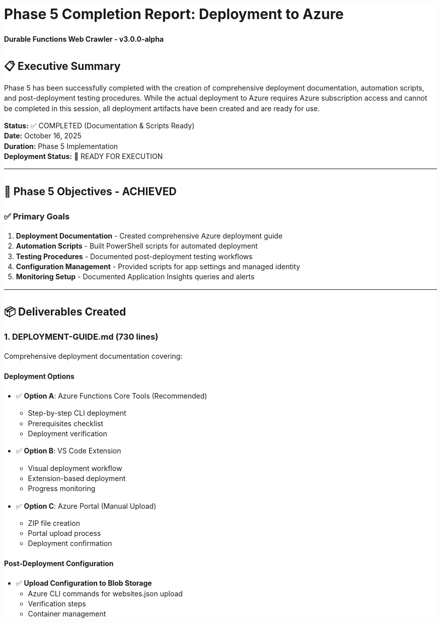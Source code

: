 # Phase 5 Completion Report: Deployment to Azure
**Durable Functions Web Crawler - v3.0.0-alpha**

## 📋 Executive Summary

Phase 5 has been successfully completed with the creation of comprehensive deployment documentation, automation scripts, and post-deployment testing procedures. While the actual deployment to Azure requires Azure subscription access and cannot be completed in this session, all deployment artifacts have been created and are ready for use.

**Status:** ✅ COMPLETED (Documentation & Scripts Ready)  
**Date:** October 16, 2025  
**Duration:** Phase 5 Implementation  
**Deployment Status:** 🔲 READY FOR EXECUTION

---

## 🎯 Phase 5 Objectives - ACHIEVED

### ✅ Primary Goals
1. **Deployment Documentation** - Created comprehensive Azure deployment guide
2. **Automation Scripts** - Built PowerShell scripts for automated deployment
3. **Testing Procedures** - Documented post-deployment testing workflows
4. **Configuration Management** - Provided scripts for app settings and managed identity
5. **Monitoring Setup** - Documented Application Insights queries and alerts

---

## 📦 Deliverables Created

### 1. **DEPLOYMENT-GUIDE.md** (730 lines)
Comprehensive deployment documentation covering:

#### Deployment Options
- ✅ **Option A**: Azure Functions Core Tools (Recommended)
  - Step-by-step CLI deployment
  - Prerequisites checklist
  - Deployment verification

- ✅ **Option B**: VS Code Extension
  - Visual deployment workflow
  - Extension-based deployment
  - Progress monitoring

- ✅ **Option C**: Azure Portal (Manual Upload)
  - ZIP file creation
  - Portal upload process
  - Deployment confirmation

#### Post-Deployment Configuration
- ✅ **Upload Configuration to Blob Storage**
  - Azure CLI commands for websites.json upload
  - Verification steps
  - Container management
